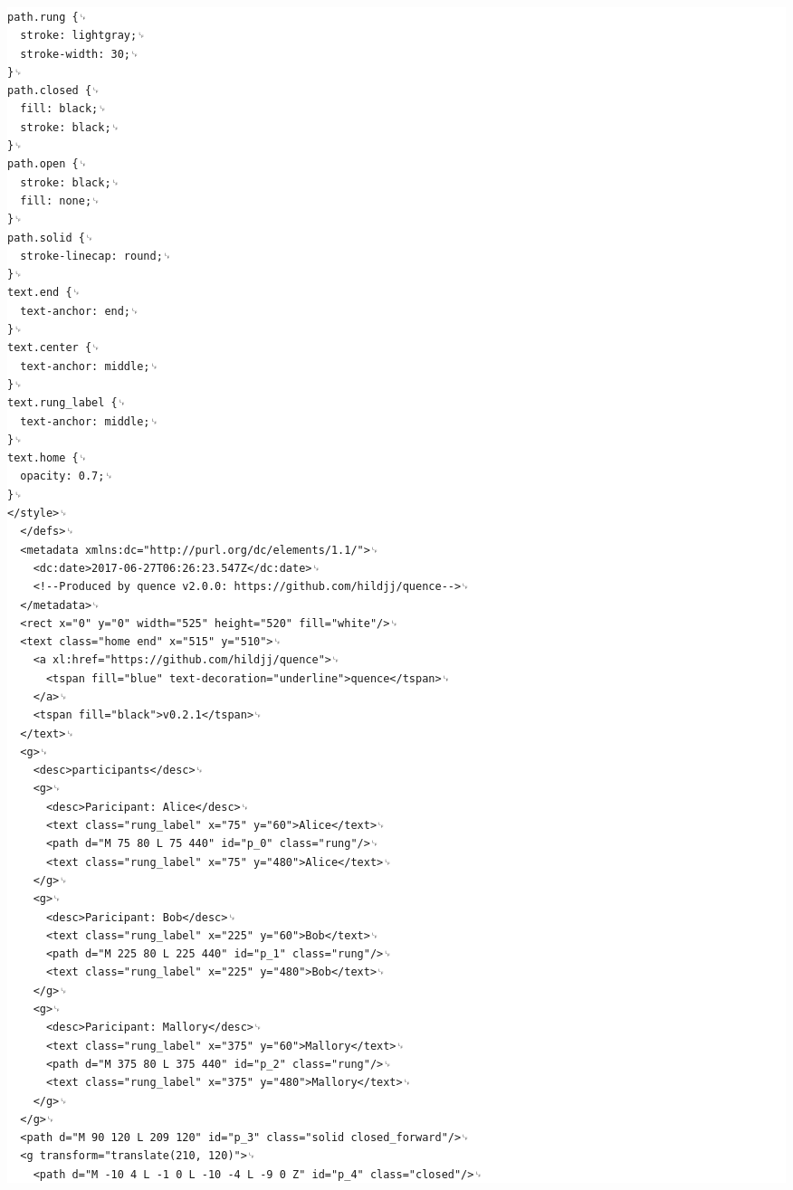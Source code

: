     path.rung {␊
      stroke: lightgray;␊
      stroke-width: 30;␊
    }␊
    path.closed {␊
      fill: black;␊
      stroke: black;␊
    }␊
    path.open {␊
      stroke: black;␊
      fill: none;␊
    }␊
    path.solid {␊
      stroke-linecap: round;␊
    }␊
    text.end {␊
      text-anchor: end;␊
    }␊
    text.center {␊
      text-anchor: middle;␊
    }␊
    text.rung_label {␊
      text-anchor: middle;␊
    }␊
    text.home {␊
      opacity: 0.7;␊
    }␊
    </style>␊
      </defs>␊
      <metadata xmlns:dc="http://purl.org/dc/elements/1.1/">␊
        <dc:date>2017-06-27T06:26:23.547Z</dc:date>␊
        <!--Produced by quence v2.0.0: https://github.com/hildjj/quence-->␊
      </metadata>␊
      <rect x="0" y="0" width="525" height="520" fill="white"/>␊
      <text class="home end" x="515" y="510">␊
        <a xl:href="https://github.com/hildjj/quence">␊
          <tspan fill="blue" text-decoration="underline">quence</tspan>␊
        </a>␊
        <tspan fill="black">v0.2.1</tspan>␊
      </text>␊
      <g>␊
        <desc>participants</desc>␊
        <g>␊
          <desc>Paricipant: Alice</desc>␊
          <text class="rung_label" x="75" y="60">Alice</text>␊
          <path d="M 75 80 L 75 440" id="p_0" class="rung"/>␊
          <text class="rung_label" x="75" y="480">Alice</text>␊
        </g>␊
        <g>␊
          <desc>Paricipant: Bob</desc>␊
          <text class="rung_label" x="225" y="60">Bob</text>␊
          <path d="M 225 80 L 225 440" id="p_1" class="rung"/>␊
          <text class="rung_label" x="225" y="480">Bob</text>␊
        </g>␊
        <g>␊
          <desc>Paricipant: Mallory</desc>␊
          <text class="rung_label" x="375" y="60">Mallory</text>␊
          <path d="M 375 80 L 375 440" id="p_2" class="rung"/>␊
          <text class="rung_label" x="375" y="480">Mallory</text>␊
        </g>␊
      </g>␊
      <path d="M 90 120 L 209 120" id="p_3" class="solid closed_forward"/>␊
      <g transform="translate(210, 120)">␊
        <path d="M -10 4 L -1 0 L -10 -4 L -9 0 Z" id="p_4" class="closed"/>␊